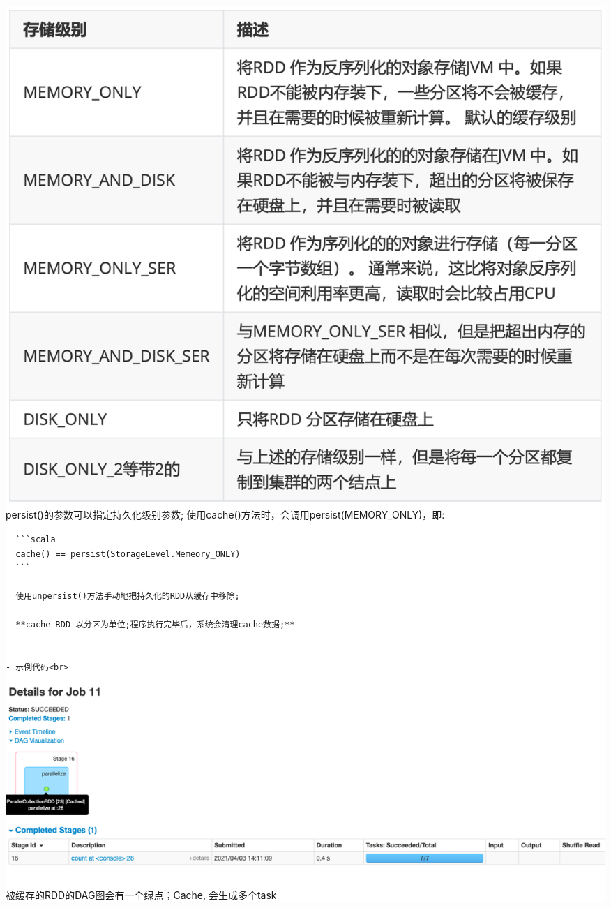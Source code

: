 ![](/resource/spark_up/assets/D9B991D5-5C0B-454B-A3EF-656D38165310.png)
	  persist()的参数可以指定持久化级别参数; 使用cache()方法时，会调用persist(MEMORY_ONLY)，即:  
	    
	  ```scala  
	  cache() == persist(StorageLevel.Memeory_ONLY)  
	  ```  
	    
	  使用unpersist()方法手动地把持久化的RDD从缓存中移除;  
	    
	  **cache RDD 以分区为单位;程序执行完毕后，系统会清理cache数据;**  
	  

	- 示例代码<br>
![](/resource/spark_up/assets/0C8EB1DF-362A-4792-A015-4B5E4F44C5CA.png)
	  被缓存的RDD的DAG图会有一个绿点；Cache, 会生成多个task  